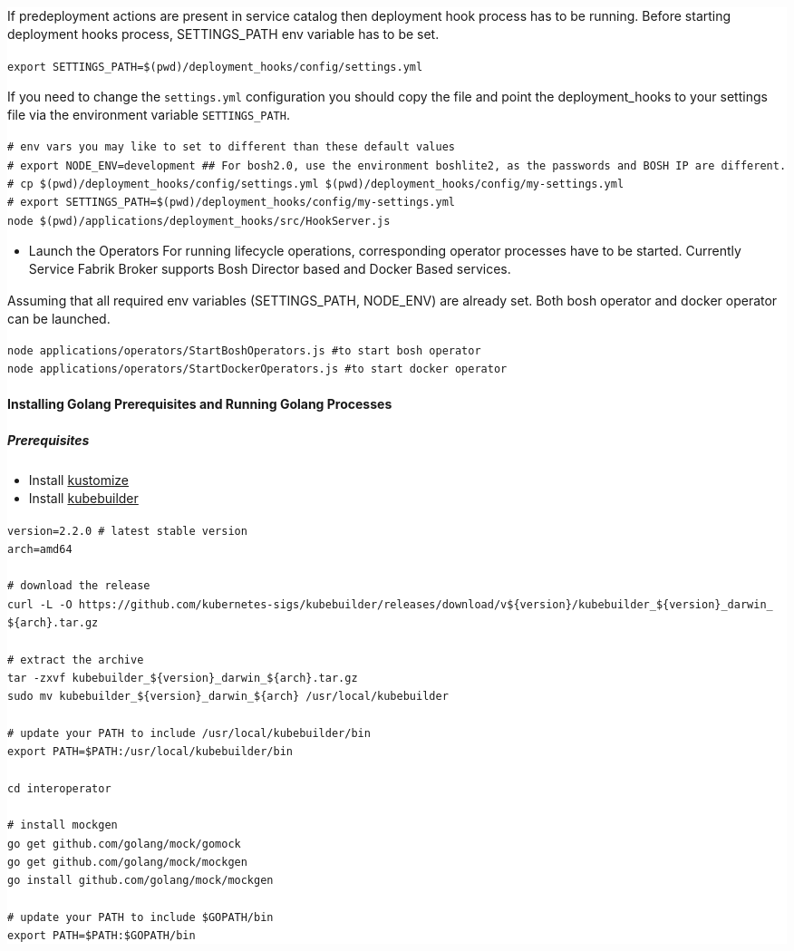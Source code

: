 If predeployment actions are present in service catalog then deployment hook process has to be running.
Before starting deployment hooks process, SETTINGS_PATH env variable has to be set.
```shell
export SETTINGS_PATH=$(pwd)/deployment_hooks/config/settings.yml
```
If you need  to change the `settings.yml` configuration you should copy the file and point the deployment_hooks to your settings file via the environment variable `SETTINGS_PATH`.
```shell
# env vars you may like to set to different than these default values
# export NODE_ENV=development ## For bosh2.0, use the environment boshlite2, as the passwords and BOSH IP are different.
# cp $(pwd)/deployment_hooks/config/settings.yml $(pwd)/deployment_hooks/config/my-settings.yml
# export SETTINGS_PATH=$(pwd)/deployment_hooks/config/my-settings.yml
node $(pwd)/applications/deployment_hooks/src/HookServer.js
```
* Launch the Operators
For running lifecycle operations, corresponding operator processes have to be started. Currently Service Fabrik Broker supports Bosh Director based and Docker Based services.

Assuming that all required env variables (SETTINGS_PATH, NODE_ENV) are already set. Both bosh operator and docker operator can be launched.
```shell
node applications/operators/StartBoshOperators.js #to start bosh operator
node applications/operators/StartDockerOperators.js #to start docker operator
```

#### Installing Golang Prerequisites and Running Golang Processes

##### Prerequisites

* Install [kustomize](https://github.com/kubernetes-sigs/kustomize)
* Install [kubebuilder](https://github.com/kubernetes-sigs/kubebuilder)

```
version=2.2.0 # latest stable version
arch=amd64

# download the release
curl -L -O https://github.com/kubernetes-sigs/kubebuilder/releases/download/v${version}/kubebuilder_${version}_darwin_${arch}.tar.gz

# extract the archive
tar -zxvf kubebuilder_${version}_darwin_${arch}.tar.gz
sudo mv kubebuilder_${version}_darwin_${arch} /usr/local/kubebuilder

# update your PATH to include /usr/local/kubebuilder/bin
export PATH=$PATH:/usr/local/kubebuilder/bin

cd interoperator

# install mockgen
go get github.com/golang/mock/gomock
go get github.com/golang/mock/mockgen
go install github.com/golang/mock/mockgen

# update your PATH to include $GOPATH/bin
export PATH=$PATH:$GOPATH/bin
```
